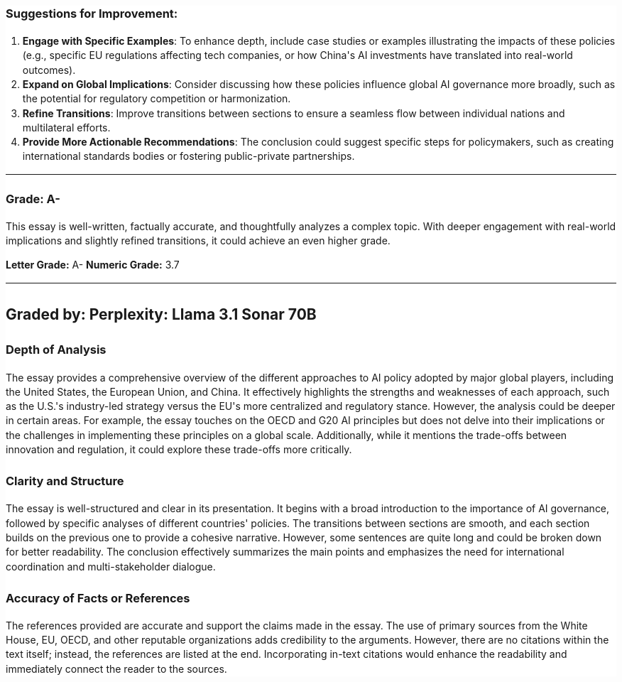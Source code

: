 
### Suggestions for Improvement:
1. **Engage with Specific Examples**: To enhance depth, include case studies or examples illustrating the impacts of these policies (e.g., specific EU regulations affecting tech companies, or how China's AI investments have translated into real-world outcomes).
2. **Expand on Global Implications**: Consider discussing how these policies influence global AI governance more broadly, such as the potential for regulatory competition or harmonization.
3. **Refine Transitions**: Improve transitions between sections to ensure a seamless flow between individual nations and multilateral efforts.
4. **Provide More Actionable Recommendations**: The conclusion could suggest specific steps for policymakers, such as creating international standards bodies or fostering public-private partnerships.

---

### **Grade: A-**

This essay is well-written, factually accurate, and thoughtfully analyzes a complex topic. With deeper engagement with real-world implications and slightly refined transitions, it could achieve an even higher grade.

**Letter Grade:** A-
**Numeric Grade:** 3.7

---

## Graded by: Perplexity: Llama 3.1 Sonar 70B

### Depth of Analysis
The essay provides a comprehensive overview of the different approaches to AI policy adopted by major global players, including the United States, the European Union, and China. It effectively highlights the strengths and weaknesses of each approach, such as the U.S.'s industry-led strategy versus the EU's more centralized and regulatory stance. However, the analysis could be deeper in certain areas. For example, the essay touches on the OECD and G20 AI principles but does not delve into their implications or the challenges in implementing these principles on a global scale. Additionally, while it mentions the trade-offs between innovation and regulation, it could explore these trade-offs more critically.

### Clarity and Structure
The essay is well-structured and clear in its presentation. It begins with a broad introduction to the importance of AI governance, followed by specific analyses of different countries' policies. The transitions between sections are smooth, and each section builds on the previous one to provide a cohesive narrative. However, some sentences are quite long and could be broken down for better readability. The conclusion effectively summarizes the main points and emphasizes the need for international coordination and multi-stakeholder dialogue.

### Accuracy of Facts or References
The references provided are accurate and support the claims made in the essay. The use of primary sources from the White House, EU, OECD, and other reputable organizations adds credibility to the arguments. However, there are no citations within the text itself; instead, the references are listed at the end. Incorporating in-text citations would enhance the readability and immediately connect the reader to the sources.
